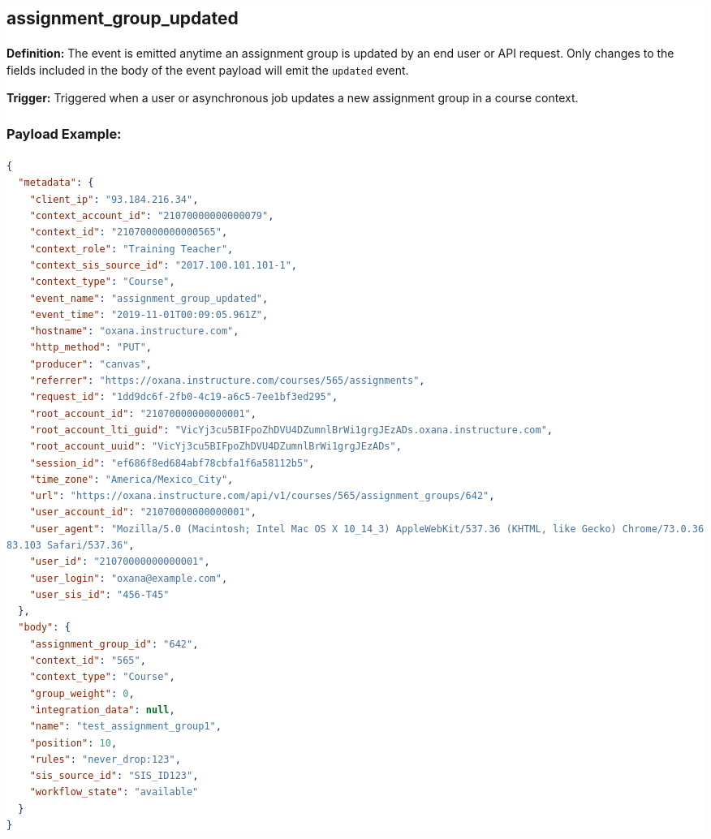 

<h2 id="assignment_group_updated">assignment_group_updated</h2>

**Definition:** The event is emitted anytime an assignment group is updated by an end user or API request. Only changes to the fields included in the body of the event payload will emit the `updated` event.

**Trigger:** Triggered when a user or asynchronous job updates a new assignment group in a course context.




### Payload Example:

```json
{
  "metadata": {
    "client_ip": "93.184.216.34",
    "context_account_id": "21070000000000079",
    "context_id": "21070000000000565",
    "context_role": "Training Teacher",
    "context_sis_source_id": "2017.100.101.101-1",
    "context_type": "Course",
    "event_name": "assignment_group_updated",
    "event_time": "2019-11-01T00:09:05.961Z",
    "hostname": "oxana.instructure.com",
    "http_method": "PUT",
    "producer": "canvas",
    "referrer": "https://oxana.instructure.com/courses/565/assignments",
    "request_id": "1dd9dc6f-2fb0-4c19-a6c5-7ee1bf3ed295",
    "root_account_id": "21070000000000001",
    "root_account_lti_guid": "VicYj3cu5BIFpoZhDVU4DZumnlBrWi1grgJEzADs.oxana.instructure.com",
    "root_account_uuid": "VicYj3cu5BIFpoZhDVU4DZumnlBrWi1grgJEzADs",
    "session_id": "ef686f8ed684abf78cbfa1f6a58112b5",
    "time_zone": "America/Mexico_City",
    "url": "https://oxana.instructure.com/api/v1/courses/565/assignment_groups/642",
    "user_account_id": "21070000000000001",
    "user_agent": "Mozilla/5.0 (Macintosh; Intel Mac OS X 10_14_3) AppleWebKit/537.36 (KHTML, like Gecko) Chrome/73.0.3683.103 Safari/537.36",
    "user_id": "21070000000000001",
    "user_login": "oxana@example.com",
    "user_sis_id": "456-T45"
  },
  "body": {
    "assignment_group_id": "642",
    "context_id": "565",
    "context_type": "Course",
    "group_weight": 0,
    "integration_data": null,
    "name": "test_assignment_group1",
    "position": 10,
    "rules": "never_drop:123",
    "sis_source_id": "SIS_ID123",
    "workflow_state": "available"
  }
}
```
